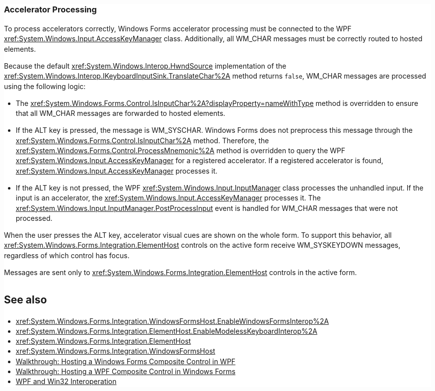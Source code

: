 ### Accelerator Processing  
 To process accelerators correctly, Windows Forms accelerator processing must be connected to the WPF <xref:System.Windows.Input.AccessKeyManager> class. Additionally, all WM_CHAR messages must be correctly routed to hosted elements.  
  
 Because the default <xref:System.Windows.Interop.HwndSource> implementation of the <xref:System.Windows.Interop.IKeyboardInputSink.TranslateChar%2A> method returns `false`, WM_CHAR messages are processed using the following logic:  
  
- The <xref:System.Windows.Forms.Control.IsInputChar%2A?displayProperty=nameWithType> method is overridden to ensure that all WM_CHAR messages are forwarded to hosted elements.  
  
- If the ALT key is pressed, the message is WM_SYSCHAR. Windows Forms does not preprocess this message through the <xref:System.Windows.Forms.Control.IsInputChar%2A> method. Therefore, the <xref:System.Windows.Forms.Control.ProcessMnemonic%2A> method is overridden to query the WPF <xref:System.Windows.Input.AccessKeyManager> for a registered accelerator. If a registered accelerator is found, <xref:System.Windows.Input.AccessKeyManager> processes it.  
  
- If the ALT key is not pressed, the WPF <xref:System.Windows.Input.InputManager> class processes the unhandled input. If the input is an accelerator, the <xref:System.Windows.Input.AccessKeyManager> processes it. The <xref:System.Windows.Input.InputManager.PostProcessInput> event is handled for WM_CHAR messages that were not processed.  
  
 When the user presses the ALT key, accelerator visual cues are shown on the whole form. To support this behavior, all <xref:System.Windows.Forms.Integration.ElementHost> controls on the active form receive WM_SYSKEYDOWN messages, regardless of which control has focus.  
  
 Messages are sent only to <xref:System.Windows.Forms.Integration.ElementHost> controls in the active form.  
  
## See also

- <xref:System.Windows.Forms.Integration.WindowsFormsHost.EnableWindowsFormsInterop%2A>
- <xref:System.Windows.Forms.Integration.ElementHost.EnableModelessKeyboardInterop%2A>
- <xref:System.Windows.Forms.Integration.ElementHost>
- <xref:System.Windows.Forms.Integration.WindowsFormsHost>
- [Walkthrough: Hosting a Windows Forms Composite Control in WPF](walkthrough-hosting-a-windows-forms-composite-control-in-wpf.md)
- [Walkthrough: Hosting a WPF Composite Control in Windows Forms](walkthrough-hosting-a-wpf-composite-control-in-windows-forms.md)
- [WPF and Win32 Interoperation](wpf-and-win32-interoperation.md)
